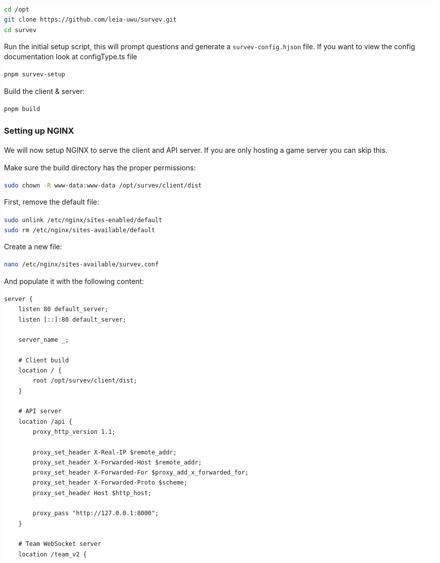 ```sh
cd /opt
git clone https://github.com/leia-uwu/survev.git
cd survev
```

Run the initial setup script, this will prompt questions and generate a `survev-config.hjson` file.
If you want to view the config documentation look at configType.ts file

```sh
pnpm survev-setup
```

Build the client & server:

```sh
pnpm build
```

### Setting up NGINX

We will now setup NGINX to serve the client and API server.
If you are only hosting a game server you can skip this.

Make sure the build directory has the proper permissions:

```sh
sudo chown -R www-data:www-data /opt/survev/client/dist
```

First, remove the default file:

```sh
sudo unlink /etc/nginx/sites-enabled/default
sudo rm /etc/nginx/sites-available/default
```

Create a new file:

```sh
nano /etc/nginx/sites-available/survev.conf
```

And populate it with the following content:

```nginx
server {
    listen 80 default_server;
    listen [::]:80 default_server;

    server_name _;

    # Client build
    location / {
        root /opt/survev/client/dist;
    }

    # API server
    location /api {
        proxy_http_version 1.1;

        proxy_set_header X-Real-IP $remote_addr;
        proxy_set_header X-Forwarded-Host $remote_addr;
        proxy_set_header X-Forwarded-For $proxy_add_x_forwarded_for;
        proxy_set_header X-Forwarded-Proto $scheme;
        proxy_set_header Host $http_host;

        proxy_pass "http://127.0.0.1:8000";
    }

    # Team WebSocket server
    location /team_v2 {
```